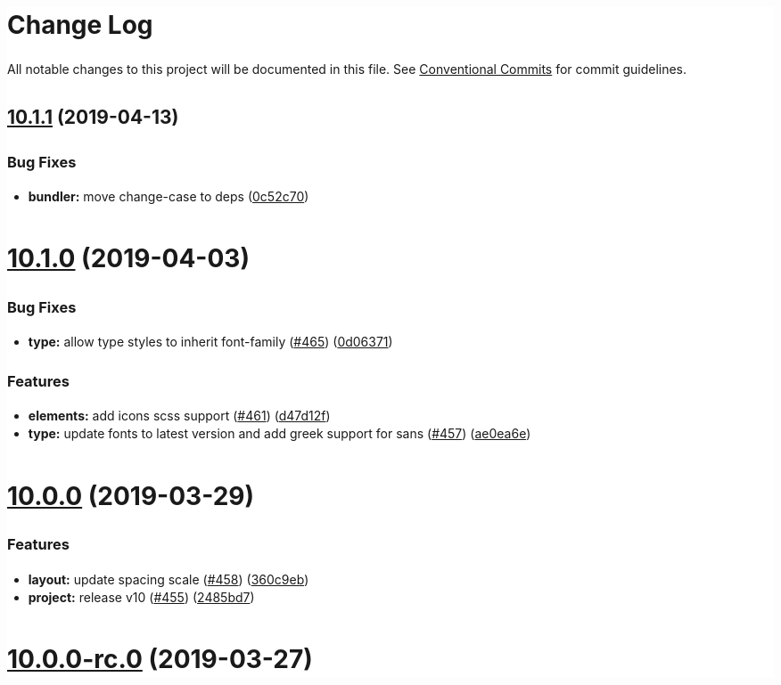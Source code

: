 # Change Log

All notable changes to this project will be documented in this file.
See [Conventional Commits](https://conventionalcommits.org) for commit guidelines.

## [10.1.1](https://github.com/IBM/carbon-elements/compare/v10.1.0...v10.1.1) (2019-04-13)


### Bug Fixes

* **bundler:** move change-case to deps ([0c52c70](https://github.com/IBM/carbon-elements/commit/0c52c70))





# [10.1.0](https://github.com/IBM/carbon-elements/compare/v10.0.0...v10.1.0) (2019-04-03)


### Bug Fixes

* **type:** allow type styles to inherit font-family ([#465](https://github.com/IBM/carbon-elements/issues/465)) ([0d06371](https://github.com/IBM/carbon-elements/commit/0d06371))


### Features

* **elements:** add icons scss support ([#461](https://github.com/IBM/carbon-elements/issues/461)) ([d47d12f](https://github.com/IBM/carbon-elements/commit/d47d12f))
* **type:** update fonts to latest version and add greek support for sans ([#457](https://github.com/IBM/carbon-elements/issues/457)) ([ae0ea6e](https://github.com/IBM/carbon-elements/commit/ae0ea6e))



# [10.0.0](https://github.com/IBM/carbon-elements/compare/v10.0.0-rc.0...v10.0.0) (2019-03-29)


### Features

* **layout:** update spacing scale ([#458](https://github.com/IBM/carbon-elements/issues/458)) ([360c9eb](https://github.com/IBM/carbon-elements/commit/360c9eb))
* **project:** release v10 ([#455](https://github.com/IBM/carbon-elements/issues/455)) ([2485bd7](https://github.com/IBM/carbon-elements/commit/2485bd7))



# [10.0.0-rc.0](https://github.com/IBM/carbon-elements/compare/v0.0.1-beta.5...v10.0.0-rc.0) (2019-03-27)
